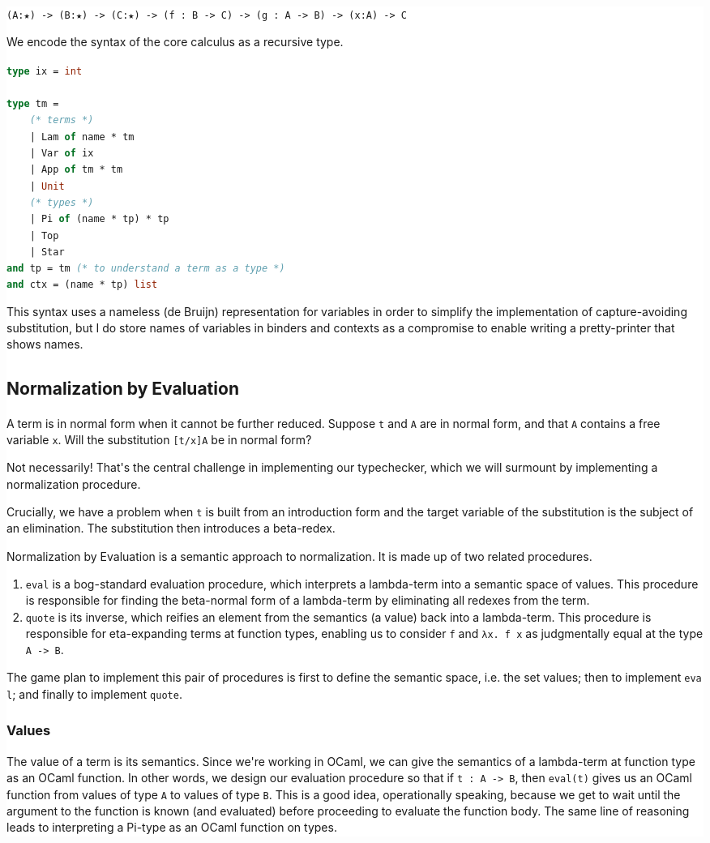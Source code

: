     (A:★) -> (B:★) -> (C:★) -> (f : B -> C) -> (g : A -> B) -> (x:A) -> C

We encode the syntax of the core calculus as a recursive type.

```ocaml
type ix = int

type tm =
    (* terms *)
    | Lam of name * tm
    | Var of ix
    | App of tm * tm
    | Unit
    (* types *)
    | Pi of (name * tp) * tp
    | Top
    | Star
and tp = tm (* to understand a term as a type *)
and ctx = (name * tp) list
```

This syntax uses a nameless (de Bruijn) representation for variables in order to simplify the
implementation of capture-avoiding substitution, but I do store names of variables in binders and
contexts as a compromise to enable writing a pretty-printer that shows names.

## Normalization by Evaluation

A term is in normal form when it cannot be further reduced. Suppose `t` and `A` are in normal form,
and that `A` contains a free variable `x`. Will the substitution `[t/x]A` be in normal form?

Not necessarily! That's the central challenge in implementing our typechecker, which we will
surmount by implementing a normalization procedure.

<aside>

Crucially, we have a problem when `t` is built from an introduction form and the target variable of
the substitution is the subject of an elimination. The substitution then introduces a beta-redex.

</aside>

Normalization by Evaluation is a semantic approach to normalization. It is made up of two related
procedures.

1. `eval` is a bog-standard evaluation procedure, which interprets a lambda-term into a semantic
   space of values. This procedure is responsible for finding the beta-normal form of a lambda-term
   by eliminating all redexes from the term.
2. `quote` is its inverse, which reifies an element from the semantics (a value) back into a
   lambda-term. This procedure is responsible for eta-expanding terms at function types, enabling
   us to consider `f` and `λx. f x` as judgmentally equal at the type `A -> B`.

The game plan to implement this pair of procedures is first to define the semantic space, i.e. the
set values; then to implement `eval`; and finally to implement `quote`.

### Values

The value of a term is its semantics. Since we're working in OCaml, we can give the semantics of a
lambda-term at function type as an OCaml function. In other words, we design our evaluation
procedure so that if `t : A -> B`, then `eval(t)` gives us an OCaml function from values of type
`A` to values of type `B`. This is a good idea, operationally speaking, because we get to wait
until the argument to the function is known (and evaluated) before proceeding to evaluate the
function body. The same line of reasoning leads to interpreting a Pi-type as an OCaml function on
types.
